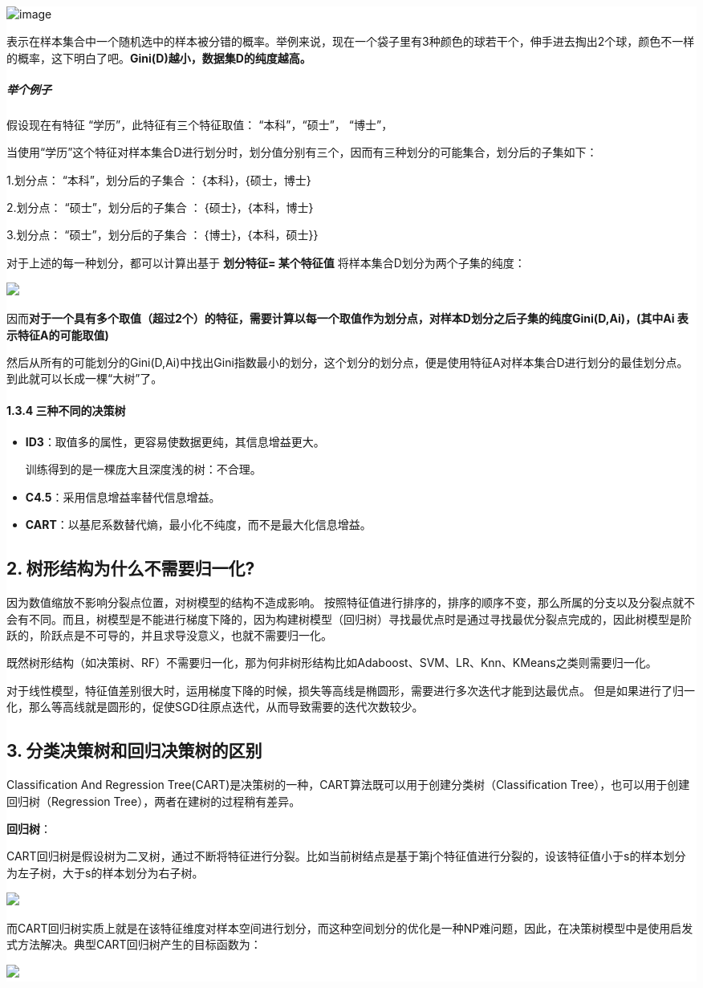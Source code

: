 ![image](https://wx1.sinaimg.cn/large/00630Defly1g4q5dmvyykj30eb01edfs.jpg)

表示在样本集合中一个随机选中的样本被分错的概率。举例来说，现在一个袋子里有3种颜色的球若干个，伸手进去掏出2个球，颜色不一样的概率，这下明白了吧。**Gini(D)越小，数据集D的纯度越高。**

##### 举个例子

假设现在有特征 “学历”，此特征有三个特征取值： “本科”，“硕士”， “博士”，

当使用“学历”这个特征对样本集合D进行划分时，划分值分别有三个，因而有三种划分的可能集合，划分后的子集如下：

1.划分点： “本科”，划分后的子集合 ： {本科}，{硕士，博士}

2.划分点： “硕士”，划分后的子集合 ： {硕士}，{本科，博士}

3.划分点： “硕士”，划分后的子集合 ： {博士}，{本科，硕士}}

对于上述的每一种划分，都可以计算出基于 **划分特征= 某个特征值** 将样本集合D划分为两个子集的纯度：

![](https://latex.codecogs.com/gif.latex?Gini(D,A)=\frac{|D_1|}{|D|}Gini(D_1)+\frac{|D_2|}{|D|}Gini(D_2))

因而**对于一个具有多个取值（超过2个）的特征，需要计算以每一个取值作为划分点，对样本D划分之后子集的纯度Gini(D,Ai)，(其中Ai 表示特征A的可能取值)**

然后从所有的可能划分的Gini(D,Ai)中找出Gini指数最小的划分，这个划分的划分点，便是使用特征A对样本集合D进行划分的最佳划分点。到此就可以长成一棵“大树”了。

#### 1.3.4 三种不同的决策树

- **ID3**：取值多的属性，更容易使数据更纯，其信息增益更大。

  训练得到的是一棵庞大且深度浅的树：不合理。

- **C4.5**：采用信息增益率替代信息增益。

- **CART**：以基尼系数替代熵，最小化不纯度，而不是最大化信息增益。

## 2. 树形结构为什么不需要归一化?

因为数值缩放不影响分裂点位置，对树模型的结构不造成影响。
按照特征值进行排序的，排序的顺序不变，那么所属的分支以及分裂点就不会有不同。而且，树模型是不能进行梯度下降的，因为构建树模型（回归树）寻找最优点时是通过寻找最优分裂点完成的，因此树模型是阶跃的，阶跃点是不可导的，并且求导没意义，也就不需要归一化。

既然树形结构（如决策树、RF）不需要归一化，那为何非树形结构比如Adaboost、SVM、LR、Knn、KMeans之类则需要归一化。

对于线性模型，特征值差别很大时，运用梯度下降的时候，损失等高线是椭圆形，需要进行多次迭代才能到达最优点。
但是如果进行了归一化，那么等高线就是圆形的，促使SGD往原点迭代，从而导致需要的迭代次数较少。

## 3. 分类决策树和回归决策树的区别

Classification And Regression Tree(CART)是决策树的一种，CART算法既可以用于创建分类树（Classification Tree），也可以用于创建回归树（Regression Tree），两者在建树的过程稍有差异。

**回归树**：

CART回归树是假设树为二叉树，通过不断将特征进行分裂。比如当前树结点是基于第j个特征值进行分裂的，设该特征值小于s的样本划分为左子树，大于s的样本划分为右子树。 

![](https://julyedu-img.oss-cn-beijing.aliyuncs.com/quesbase6415343854853617715.png)

而CART回归树实质上就是在该特征维度对样本空间进行划分，而这种空间划分的优化是一种NP难问题，因此，在决策树模型中是使用启发式方法解决。典型CART回归树产生的目标函数为：

![](https://julyedu-img.oss-cn-beijing.aliyuncs.com/quesbase64153438551488112806.png)
